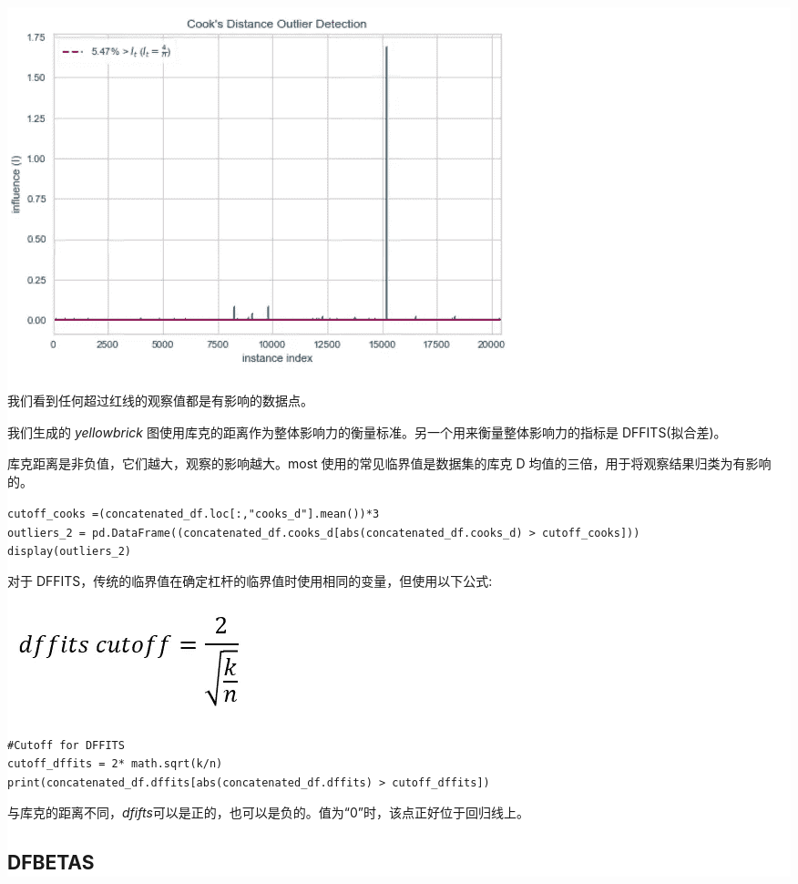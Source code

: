 ![](img/6f08638b438237f6743ab9d25e35b915.png)

我们看到任何超过红线的观察值都是有影响的数据点。

我们生成的 *yellowbrick* 图使用库克的距离作为整体影响力的衡量标准。另一个用来衡量整体影响力的指标是 DFFITS(拟合差)。

库克距离是非负值，它们越大，观察的影响越大。most 使用的常见临界值是数据集的库克 D 均值的三倍，用于将观察结果归类为有影响的。

```
cutoff_cooks =(concatenated_df.loc[:,"cooks_d"].mean())*3
outliers_2 = pd.DataFrame((concatenated_df.cooks_d[abs(concatenated_df.cooks_d) > cutoff_cooks]))
display(outliers_2)
```

对于 DFFITS，传统的临界值在确定杠杆的临界值时使用相同的变量，但使用以下公式:

![](img/f988e3c9fc005a7c984f60042af4e412.png)

```
#Cutoff for DFFITS
cutoff_dffits = 2* math.sqrt(k/n)
print(concatenated_df.dffits[abs(concatenated_df.dffits) > cutoff_dffits])
```

与库克的距离不同，*dfifts*可以是正的，也可以是负的。值为“0”时，该点正好位于回归线上。

## DFBETAS

